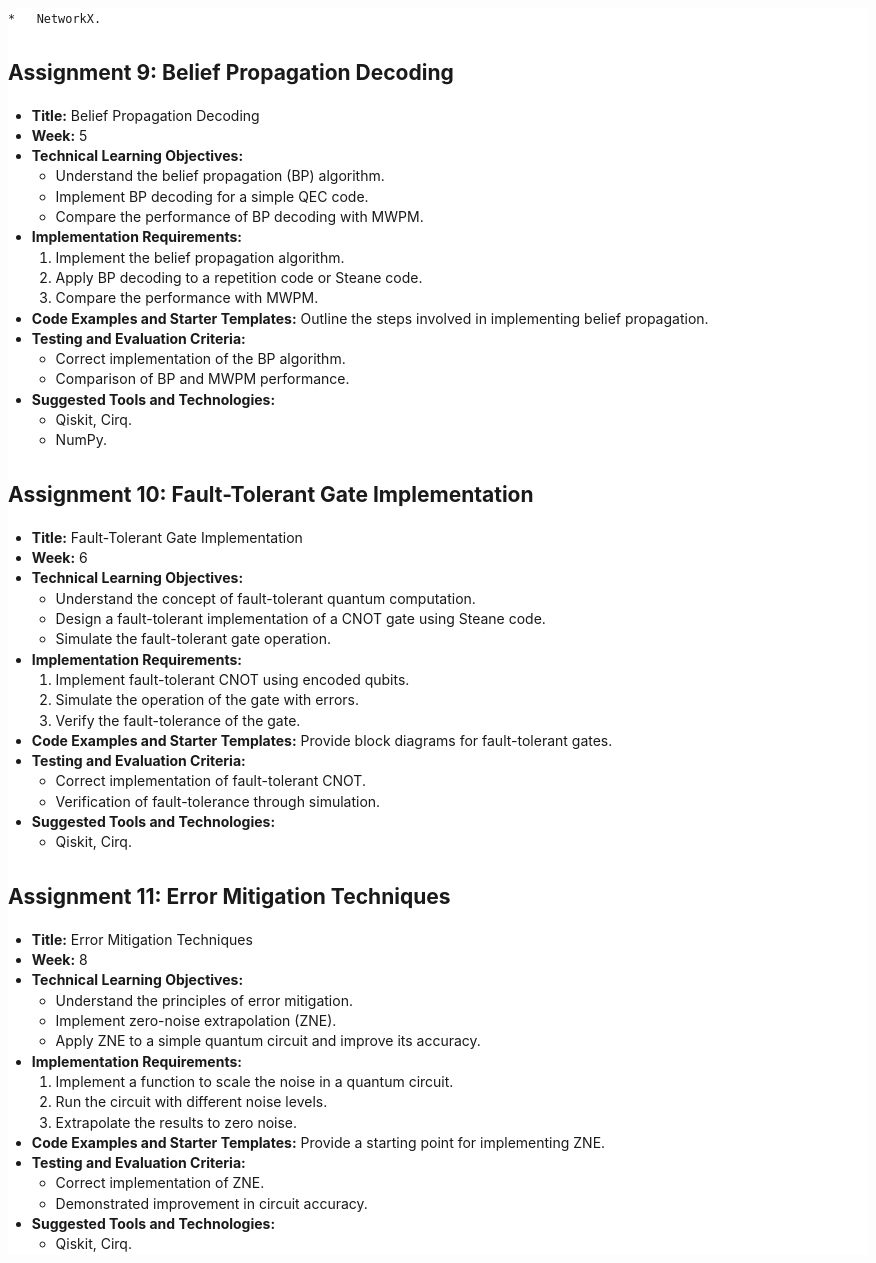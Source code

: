     *   NetworkX.

## Assignment 9: Belief Propagation Decoding

*   **Title:** Belief Propagation Decoding
*   **Week:** 5
*   **Technical Learning Objectives:**
    *   Understand the belief propagation (BP) algorithm.
    *   Implement BP decoding for a simple QEC code.
    *   Compare the performance of BP decoding with MWPM.
*   **Implementation Requirements:**
    1.  Implement the belief propagation algorithm.
    2.  Apply BP decoding to a repetition code or Steane code.
    3.  Compare the performance with MWPM.
*   **Code Examples and Starter Templates:** Outline the steps involved in implementing belief propagation.
*   **Testing and Evaluation Criteria:**
    *   Correct implementation of the BP algorithm.
    *   Comparison of BP and MWPM performance.
*   **Suggested Tools and Technologies:**
    *   Qiskit, Cirq.
    *   NumPy.

## Assignment 10: Fault-Tolerant Gate Implementation

*   **Title:** Fault-Tolerant Gate Implementation
*   **Week:** 6
*   **Technical Learning Objectives:**
    *   Understand the concept of fault-tolerant quantum computation.
    *   Design a fault-tolerant implementation of a CNOT gate using Steane code.
    *   Simulate the fault-tolerant gate operation.
*   **Implementation Requirements:**
    1.  Implement fault-tolerant CNOT using encoded qubits.
    2.  Simulate the operation of the gate with errors.
    3.  Verify the fault-tolerance of the gate.
*   **Code Examples and Starter Templates:** Provide block diagrams for fault-tolerant gates.
*   **Testing and Evaluation Criteria:**
    *   Correct implementation of fault-tolerant CNOT.
    *   Verification of fault-tolerance through simulation.
*   **Suggested Tools and Technologies:**
    *   Qiskit, Cirq.

## Assignment 11: Error Mitigation Techniques

*   **Title:** Error Mitigation Techniques
*   **Week:** 8
*   **Technical Learning Objectives:**
    *   Understand the principles of error mitigation.
    *   Implement zero-noise extrapolation (ZNE).
    *   Apply ZNE to a simple quantum circuit and improve its accuracy.
*   **Implementation Requirements:**
    1.  Implement a function to scale the noise in a quantum circuit.
    2.  Run the circuit with different noise levels.
    3.  Extrapolate the results to zero noise.
*   **Code Examples and Starter Templates:** Provide a starting point for implementing ZNE.
*   **Testing and Evaluation Criteria:**
    *   Correct implementation of ZNE.
    *   Demonstrated improvement in circuit accuracy.
*   **Suggested Tools and Technologies:**
    *   Qiskit, Cirq.
